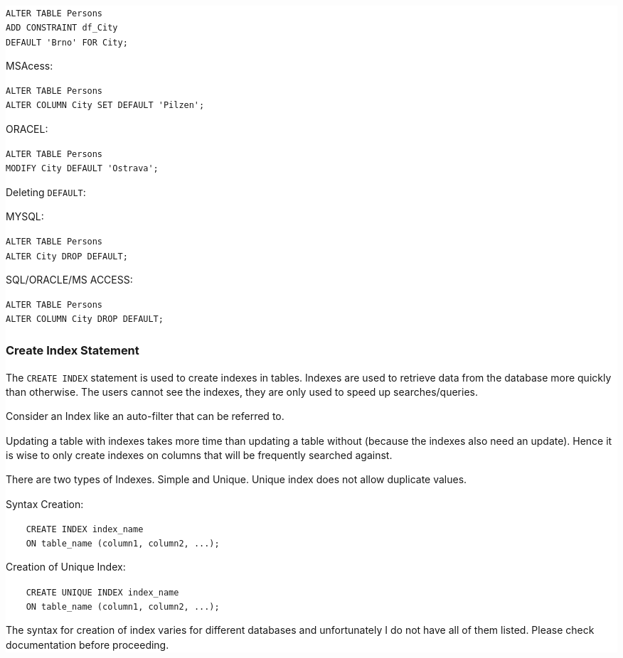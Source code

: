 	ALTER TABLE Persons
	ADD CONSTRAINT df_City
	DEFAULT 'Brno' FOR City;

MSAcess:

	ALTER TABLE Persons
	ALTER COLUMN City SET DEFAULT 'Pilzen';


ORACEL:

	ALTER TABLE Persons
	MODIFY City DEFAULT 'Ostrava';


Deleting `DEFAULT`:


MYSQL:

	ALTER TABLE Persons
	ALTER City DROP DEFAULT;


SQL/ORACLE/MS ACCESS:


	ALTER TABLE Persons
	ALTER COLUMN City DROP DEFAULT;


### Create Index Statement


The `CREATE INDEX` statement is used to create indexes in tables.
Indexes are used to retrieve data from the database more quickly than otherwise.
The users cannot see the indexes, they are only used to speed up searches/queries.

Consider an Index like an auto-filter that can be referred to.

Updating a table with indexes takes more time than updating a table without (because the indexes also need an update).
Hence it is wise to  only create indexes on columns that will be frequently searched against.


There are two types of Indexes. Simple and Unique. Unique index does not allow duplicate values.


Syntax Creation:
		
		CREATE INDEX index_name
		ON table_name (column1, column2, ...);
	
Creation of Unique Index:

		CREATE UNIQUE INDEX index_name
		ON table_name (column1, column2, ...);


The syntax for creation of index varies for different databases and unfortunately I do not have all of them listed. 
Please check documentation before proceeding.
